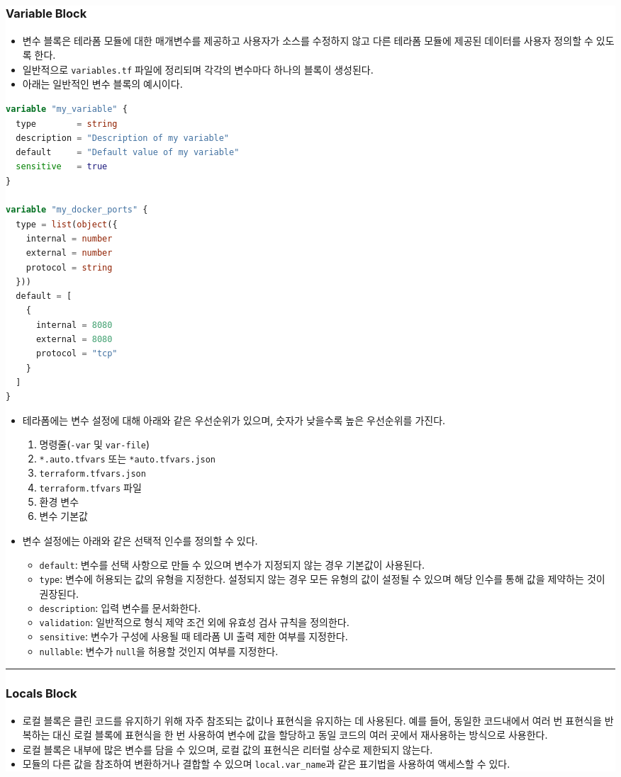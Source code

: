 ### Variable Block

- 변수 블록은 테라폼 모듈에 대한 매개변수를 제공하고 사용자가 소스를 수정하지 않고 다른 테라폼 모듈에 제공된 데이터를 사용자 정의할 수 있도록 한다.
- 일반적으로 `variables.tf` 파일에 정리되며 각각의 변수마다 하나의 블록이 생성된다.
- 아래는 일반적인 변수 블록의 예시이다.

```terraform
variable "my_variable" {
  type        = string
  description = "Description of my variable"
  default     = "Default value of my variable"
  sensitive   = true
}

variable "my_docker_ports" {
  type = list(object({
    internal = number
    external = number
    protocol = string
  }))
  default = [
    {
      internal = 8080
      external = 8080
      protocol = "tcp"
    }
  ]
}
```

- 테라폼에는 변수 설정에 대해 아래와 같은 우선순위가 있으며, 숫자가 낮을수록 높은 우선순위를 가진다.
  1. 명령줄(`-var` 및 `var-file`)
  2. `*.auto.tfvars` 또는 `*auto.tfvars.json`
  3. `terraform.tfvars.json`
  4. `terraform.tfvars` 파일
  5. 환경 변수
  6. 변수 기본값

- 변수 설정에는 아래와 같은 선택적 인수를 정의할 수 있다.
  - `default`: 변수를 선택 사항으로 만들 수 있으며 변수가 지정되지 않는 경우 기본값이 사용된다.
  - `type`: 변수에 허용되는 값의 유형을 지정한다. 설정되지 않는 경우 모든 유형의 값이 설정될 수 있으며 해당 인수를 통해 값을 제약하는 것이 권장된다.
  - `description`: 입력 변수를 문서화한다.
  - `validation`: 일반적으로 형식 제약 조건 외에 유효성 검사 규칙을 정의한다.
  - `sensitive`: 변수가 구성에 사용될 때 테라폼 UI 출력 제한 여부를 지정한다.
  - `nullable`: 변수가 `null`을 허용할 것인지 여부를 지정한다.

---

### Locals Block

- 로컬 블록은 클린 코드를 유지하기 위해 자주 참조되는 값이나 표현식을 유지하는 데 사용된다. 
  예를 들어, 동일한 코드내에서 여러 번 표현식을 반복하는 대신 로컬 블록에 표현식을 한 번 사용하여 변수에 값을 할당하고 동일 코드의 여러 곳에서 재사용하는 방식으로 사용한다.
- 로컬 블록은 내부에 많은 변수를 담을 수 있으며, 로컬 값의 표현식은 리터럴 상수로 제한되지 않는다.
- 모듈의 다른 값을 참조하여 변환하거나 결합할 수 있으며 `local.var_name`과 같은 표기법을 사용하여 액세스할 수 있다.
